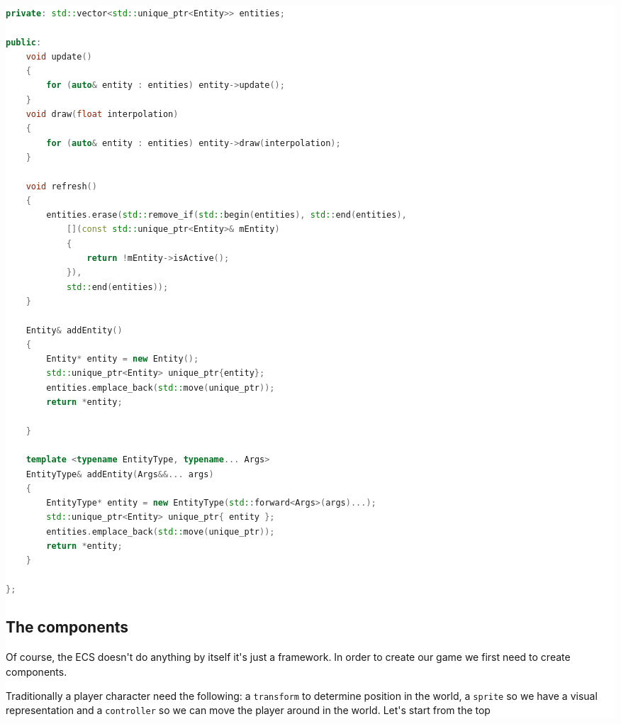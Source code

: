 ```c++
private: std::vector<std::unique_ptr<Entity>> entities;

public:
	void update()
	{
		for (auto& entity : entities) entity->update();
	}
	void draw(float interpolation)
	{
		for (auto& entity : entities) entity->draw(interpolation);
	}

	void refresh()
	{
		entities.erase(std::remove_if(std::begin(entities), std::end(entities),
			[](const std::unique_ptr<Entity>& mEntity)
			{
				return !mEntity->isActive();
			}),
			std::end(entities));
	}

	Entity& addEntity()
	{
		Entity* entity = new Entity();
		std::unique_ptr<Entity> unique_ptr{entity};
		entities.emplace_back(std::move(unique_ptr));
		return *entity;

	}

	template <typename EntityType, typename... Args>
	EntityType& addEntity(Args&&... args)
	{
		EntityType* entity = new EntityType(std::forward<Args>(args)...);
		std::unique_ptr<Entity> unique_ptr{ entity };
		entities.emplace_back(std::move(unique_ptr));
		return *entity;
	}

};

```

## The components

Of course, the ECS doesn't do anything by itself it's just a framework. In order to create 
our game we first need to create components. 

Traditionally a player character need the following: a `transform` to determine position in the world, a `sprite` so we have a visual representation and a `controller` so we can move the player around in the world. Let's start from the top
